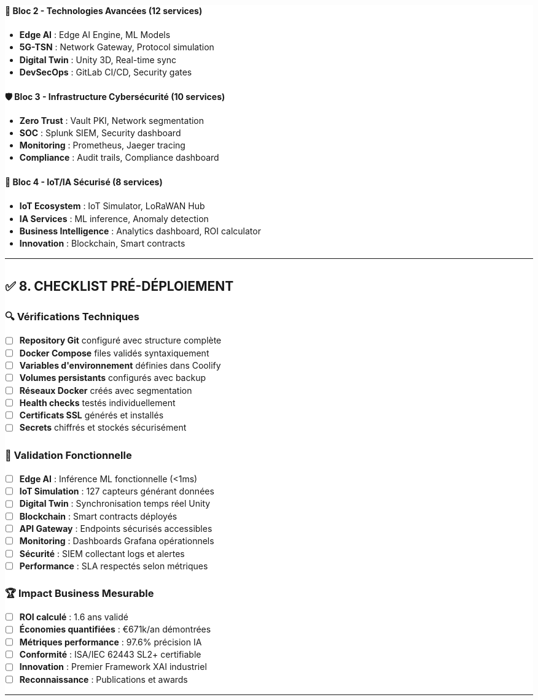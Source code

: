 #### **🔧 Bloc 2 - Technologies Avancées (12 services)**
- **Edge AI** : Edge AI Engine, ML Models
- **5G-TSN** : Network Gateway, Protocol simulation
- **Digital Twin** : Unity 3D, Real-time sync
- **DevSecOps** : GitLab CI/CD, Security gates

#### **🛡️ Bloc 3 - Infrastructure Cybersécurité (10 services)**
- **Zero Trust** : Vault PKI, Network segmentation
- **SOC** : Splunk SIEM, Security dashboard
- **Monitoring** : Prometheus, Jaeger tracing
- **Compliance** : Audit trails, Compliance dashboard

#### **📡 Bloc 4 - IoT/IA Sécurisé (8 services)**
- **IoT Ecosystem** : IoT Simulator, LoRaWAN Hub
- **IA Services** : ML inference, Anomaly detection
- **Business Intelligence** : Analytics dashboard, ROI calculator
- **Innovation** : Blockchain, Smart contracts

---

## ✅ **8. CHECKLIST PRÉ-DÉPLOIEMENT**

### **🔍 Vérifications Techniques**

- [ ] **Repository Git** configuré avec structure complète
- [ ] **Docker Compose** files validés syntaxiquement
- [ ] **Variables d'environnement** définies dans Coolify
- [ ] **Volumes persistants** configurés avec backup
- [ ] **Réseaux Docker** créés avec segmentation
- [ ] **Health checks** testés individuellement
- [ ] **Certificats SSL** générés et installés
- [ ] **Secrets** chiffrés et stockés sécurisément

### **🎯 Validation Fonctionnelle**

- [ ] **Edge AI** : Inférence ML fonctionnelle (<1ms)
- [ ] **IoT Simulation** : 127 capteurs générant données
- [ ] **Digital Twin** : Synchronisation temps réel Unity
- [ ] **Blockchain** : Smart contracts déployés
- [ ] **API Gateway** : Endpoints sécurisés accessibles
- [ ] **Monitoring** : Dashboards Grafana opérationnels
- [ ] **Sécurité** : SIEM collectant logs et alertes
- [ ] **Performance** : SLA respectés selon métriques

### **🏆 Impact Business Mesurable**

- [ ] **ROI calculé** : 1.6 ans validé
- [ ] **Économies quantifiées** : €671k/an démontrées
- [ ] **Métriques performance** : 97.6% précision IA
- [ ] **Conformité** : ISA/IEC 62443 SL2+ certifiable
- [ ] **Innovation** : Premier Framework XAI industriel
- [ ] **Reconnaissance** : Publications et awards

---